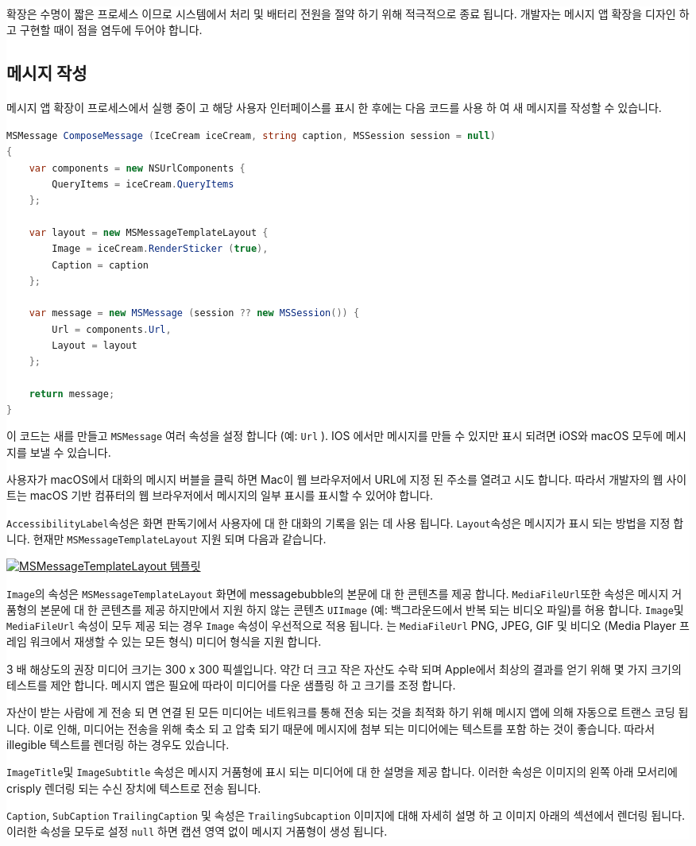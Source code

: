 확장은 수명이 짧은 프로세스 이므로 시스템에서 처리 및 배터리 전원을 절약 하기 위해 적극적으로 종료 됩니다. 개발자는 메시지 앱 확장을 디자인 하 고 구현할 때이 점을 염두에 두어야 합니다.

## <a name="composing-a-message"></a>메시지 작성

메시지 앱 확장이 프로세스에서 실행 중이 고 해당 사용자 인터페이스를 표시 한 후에는 다음 코드를 사용 하 여 새 메시지를 작성할 수 있습니다.

```csharp
MSMessage ComposeMessage (IceCream iceCream, string caption, MSSession session = null)
{
    var components = new NSUrlComponents {
        QueryItems = iceCream.QueryItems
    };

    var layout = new MSMessageTemplateLayout {
        Image = iceCream.RenderSticker (true),
        Caption = caption
    };

    var message = new MSMessage (session ?? new MSSession()) {
        Url = components.Url,
        Layout = layout
    };

    return message;
}
```

이 코드는 새를 만들고 `MSMessage` 여러 속성을 설정 합니다 (예: `Url` ). IOS 에서만 메시지를 만들 수 있지만 표시 되려면 iOS와 macOS 모두에 메시지를 보낼 수 있습니다.

사용자가 macOS에서 대화의 메시지 버블을 클릭 하면 Mac이 웹 브라우저에서 URL에 지정 된 주소를 열려고 시도 합니다. 따라서 개발자의 웹 사이트는 macOS 기반 컴퓨터의 웹 브라우저에서 메시지의 일부 표시를 표시할 수 있어야 합니다.

`AccessibilityLabel`속성은 화면 판독기에서 사용자에 대 한 대화의 기록을 읽는 데 사용 됩니다. `Layout`속성은 메시지가 표시 되는 방법을 지정 합니다. 현재만 `MSMessageTemplateLayout` 지원 되며 다음과 같습니다.

[![MSMessageTemplateLayout 템플릿](advanced-message-app-extensions-images/interactive06.png)](advanced-message-app-extensions-images/interactive06.png#lightbox)

`Image`의 속성은 `MSMessageTemplateLayout` 화면에 messagebubble의 본문에 대 한 콘텐츠를 제공 합니다. `MediaFileUrl`또한 속성은 메시지 거품형의 본문에 대 한 콘텐츠를 제공 하지만에서 지원 하지 않는 콘텐츠 `UIImage` (예: 백그라운드에서 반복 되는 비디오 파일)를 허용 합니다. `Image`및 `MediaFileUrl` 속성이 모두 제공 되는 경우 `Image` 속성이 우선적으로 적용 됩니다. 는 `MediaFileUrl` PNG, JPEG, GIF 및 비디오 (Media Player 프레임 워크에서 재생할 수 있는 모든 형식) 미디어 형식을 지원 합니다.

3 배 해상도의 권장 미디어 크기는 300 x 300 픽셀입니다. 약간 더 크고 작은 자산도 수락 되며 Apple에서 최상의 결과를 얻기 위해 몇 가지 크기의 테스트를 제안 합니다. 메시지 앱은 필요에 따라이 미디어를 다운 샘플링 하 고 크기를 조정 합니다.

자산이 받는 사람에 게 전송 되 면 연결 된 모든 미디어는 네트워크를 통해 전송 되는 것을 최적화 하기 위해 메시지 앱에 의해 자동으로 트랜스 코딩 됩니다. 이로 인해, 미디어는 전송을 위해 축소 되 고 압축 되기 때문에 메시지에 첨부 되는 미디어에는 텍스트를 포함 하는 것이 좋습니다. 따라서 illegible 텍스트를 렌더링 하는 경우도 있습니다.

`ImageTitle`및 `ImageSubtitle` 속성은 메시지 거품형에 표시 되는 미디어에 대 한 설명을 제공 합니다. 이러한 속성은 이미지의 왼쪽 아래 모서리에 crisply 렌더링 되는 수신 장치에 텍스트로 전송 됩니다.

`Caption`, `SubCaption` `TrailingCaption` 및 속성은 `TrailingSubcaption` 이미지에 대해 자세히 설명 하 고 이미지 아래의 섹션에서 렌더링 됩니다. 이러한 속성을 모두로 설정 `null` 하면 캡션 영역 없이 메시지 거품형이 생성 됩니다.
